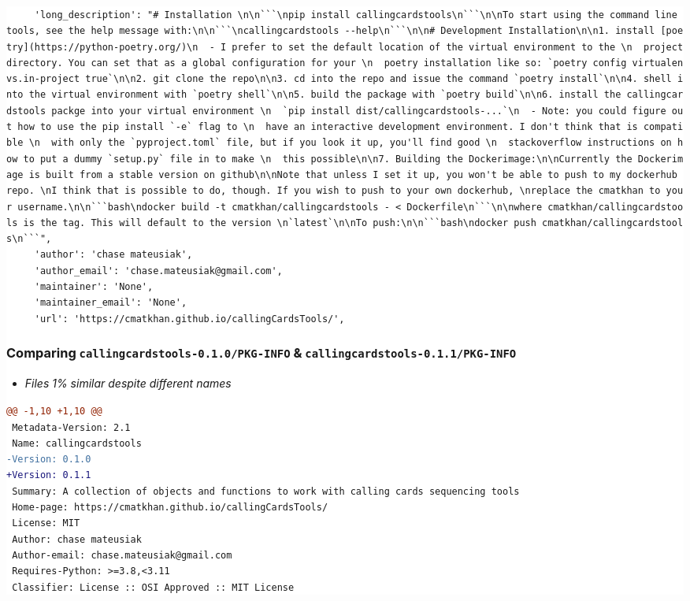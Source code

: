 ```diff
     'long_description': "# Installation \n\n```\npip install callingcardstools\n```\n\nTo start using the command line tools, see the help message with:\n\n```\ncallingcardstools --help\n```\n\n# Development Installation\n\n1. install [poetry](https://python-poetry.org/)\n  - I prefer to set the default location of the virtual environment to the \n  project directory. You can set that as a global configuration for your \n  poetry installation like so: `poetry config virtualenvs.in-project true`\n\n2. git clone the repo\n\n3. cd into the repo and issue the command `poetry install`\n\n4. shell into the virtual environment with `poetry shell`\n\n5. build the package with `poetry build`\n\n6. install the callingcardstools packge into your virtual environment \n  `pip install dist/callingcardstools-...`\n  - Note: you could figure out how to use the pip install `-e` flag to \n  have an interactive development environment. I don't think that is compatible \n  with only the `pyproject.toml` file, but if you look it up, you'll find good \n  stackoverflow instructions on how to put a dummy `setup.py` file in to make \n  this possible\n\n7. Building the Dockerimage:\n\nCurrently the Dockerimage is built from a stable version on github\n\nNote that unless I set it up, you won't be able to push to my dockerhub repo. \nI think that is possible to do, though. If you wish to push to your own dockerhub, \nreplace the cmatkhan to your username.\n\n```bash\ndocker build -t cmatkhan/callingcardstools - < Dockerfile\n```\n\nwhere cmatkhan/callingcardstools is the tag. This will default to the version \n`latest`\n\nTo push:\n\n```bash\ndocker push cmatkhan/callingcardstools\n```",
     'author': 'chase mateusiak',
     'author_email': 'chase.mateusiak@gmail.com',
     'maintainer': 'None',
     'maintainer_email': 'None',
     'url': 'https://cmatkhan.github.io/callingCardsTools/',
```

### Comparing `callingcardstools-0.1.0/PKG-INFO` & `callingcardstools-0.1.1/PKG-INFO`

 * *Files 1% similar despite different names*

```diff
@@ -1,10 +1,10 @@
 Metadata-Version: 2.1
 Name: callingcardstools
-Version: 0.1.0
+Version: 0.1.1
 Summary: A collection of objects and functions to work with calling cards sequencing tools
 Home-page: https://cmatkhan.github.io/callingCardsTools/
 License: MIT
 Author: chase mateusiak
 Author-email: chase.mateusiak@gmail.com
 Requires-Python: >=3.8,<3.11
 Classifier: License :: OSI Approved :: MIT License
```

